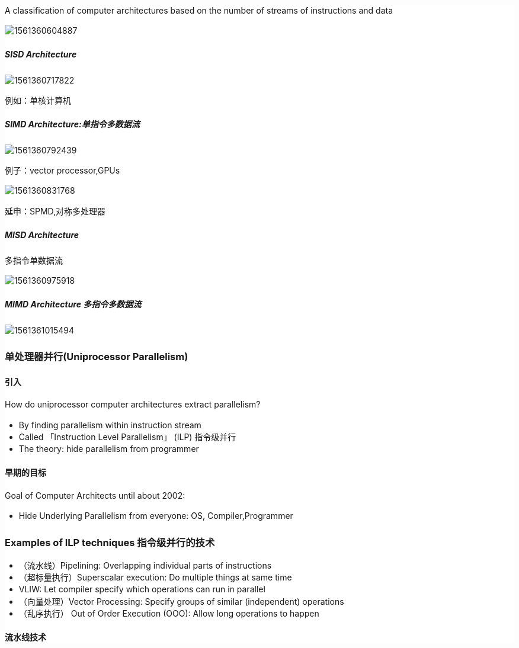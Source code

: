 A classification of computer architectures based on the number of streams of instructions and data

![1561360604887](https://Mizuno-Ai.wu-kan.cn/assets/image/note/1561360604887.png)

##### SISD Architecture

![1561360717822](https://Mizuno-Ai.wu-kan.cn/assets/image/note/1561360717822.png)

例如：单核计算机

##### SIMD Architecture:单指令多数据流

![1561360792439](https://Mizuno-Ai.wu-kan.cn/assets/image/note/1561360792439.png)

例子：vector processor,GPUs

![1561360831768](https://Mizuno-Ai.wu-kan.cn/assets/image/note/1561360831768.png)

延申：SPMD,对称多处理器

##### MISD Architecture

多指令单数据流

![1561360975918](https://Mizuno-Ai.wu-kan.cn/assets/image/note/1561360975918.png)

##### MIMD Architecture 多指令多数据流

![1561361015494](https://Mizuno-Ai.wu-kan.cn/assets/image/note/1561361015494.png)

### 单处理器并行(Uniprocessor Parallelism)

#### 引入

How do uniprocessor computer architectures extract parallelism?

- By finding parallelism within instruction stream
- Called 「Instruction Level Parallelism」 (ILP) 指令级并行
- The theory: hide parallelism from programmer

#### 早期的目标

Goal of Computer Architects until about 2002:

- Hide Underlying Parallelism from everyone: OS, Compiler,Programmer

### Examples of ILP techniques 指令级并行的技术

- （流水线）Pipelining: Overlapping individual parts of instructions
- （超标量执行）Superscalar execution: Do multiple things at same time
- VLIW: Let compiler specify which operations can run in parallel
- （向量处理）Vector Processing: Specify groups of similar (independent) operations
- （乱序执行） Out of Order Execution (OOO): Allow long operations to happen

#### 流水线技术
